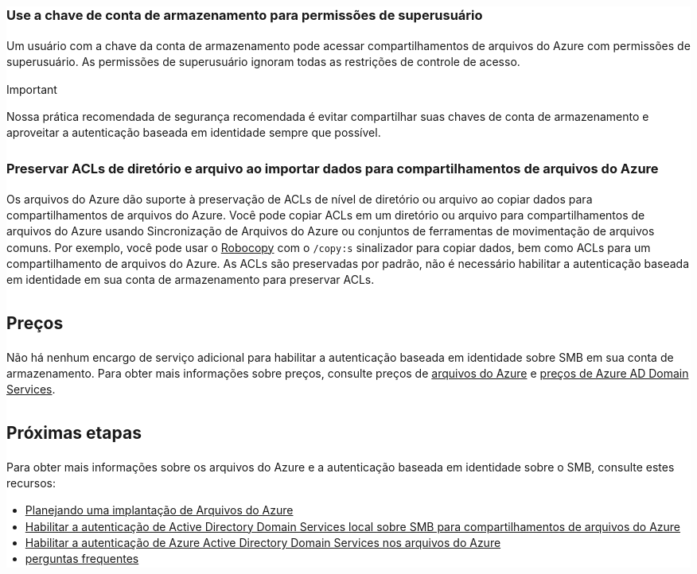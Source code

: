 ### <a name="use-the-storage-account-key-for-superuser-permissions"></a>Use a chave de conta de armazenamento para permissões de superusuário

Um usuário com a chave da conta de armazenamento pode acessar compartilhamentos de arquivos do Azure com permissões de superusuário. As permissões de superusuário ignoram todas as restrições de controle de acesso.

> [!IMPORTANT]
> Nossa prática recomendada de segurança recomendada é evitar compartilhar suas chaves de conta de armazenamento e aproveitar a autenticação baseada em identidade sempre que possível.

### <a name="preserve-directory-and-file-acls-when-importing-data-to-azure-file-shares"></a>Preservar ACLs de diretório e arquivo ao importar dados para compartilhamentos de arquivos do Azure

Os arquivos do Azure dão suporte à preservação de ACLs de nível de diretório ou arquivo ao copiar dados para compartilhamentos de arquivos do Azure. Você pode copiar ACLs em um diretório ou arquivo para compartilhamentos de arquivos do Azure usando Sincronização de Arquivos do Azure ou conjuntos de ferramentas de movimentação de arquivos comuns. Por exemplo, você pode usar o [Robocopy](https://docs.microsoft.com/windows-server/administration/windows-commands/robocopy) com o `/copy:s` sinalizador para copiar dados, bem como ACLs para um compartilhamento de arquivos do Azure. As ACLs são preservadas por padrão, não é necessário habilitar a autenticação baseada em identidade em sua conta de armazenamento para preservar ACLs.

## <a name="pricing"></a>Preços
Não há nenhum encargo de serviço adicional para habilitar a autenticação baseada em identidade sobre SMB em sua conta de armazenamento. Para obter mais informações sobre preços, consulte preços de [arquivos do Azure](https://azure.microsoft.com/pricing/details/storage/files/) e [preços de Azure AD Domain Services](https://azure.microsoft.com/pricing/details/active-directory-ds/).

## <a name="next-steps"></a>Próximas etapas
Para obter mais informações sobre os arquivos do Azure e a autenticação baseada em identidade sobre o SMB, consulte estes recursos:

- [Planejando uma implantação de Arquivos do Azure](storage-files-planning.md)
- [Habilitar a autenticação de Active Directory Domain Services local sobre SMB para compartilhamentos de arquivos do Azure](storage-files-identity-auth-active-directory-enable.md)
- [Habilitar a autenticação de Azure Active Directory Domain Services nos arquivos do Azure](storage-files-identity-auth-active-directory-domain-service-enable.md)
- [perguntas frequentes](storage-files-faq.md)
